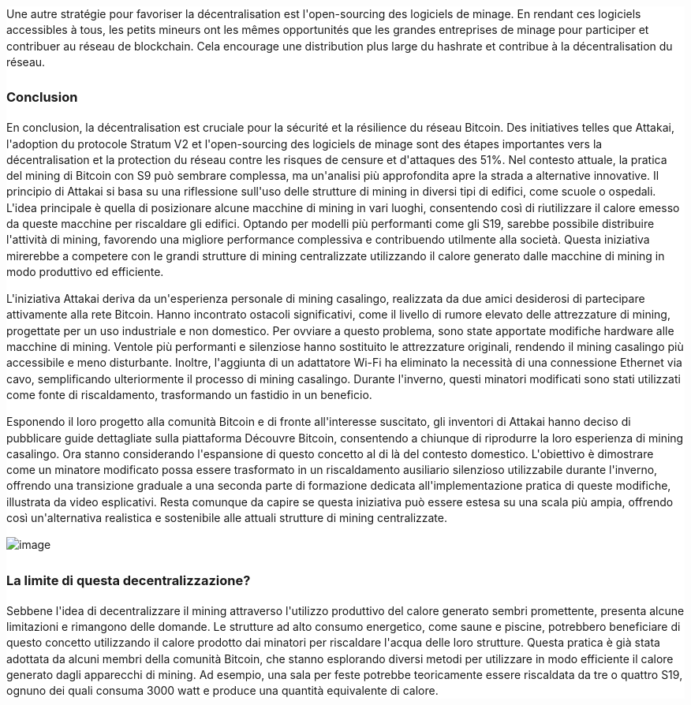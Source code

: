 Une autre stratégie pour favoriser la décentralisation est l'open-sourcing des logiciels de minage. En rendant ces logiciels accessibles à tous, les petits mineurs ont les mêmes opportunités que les grandes entreprises de minage pour participer et contribuer au réseau de blockchain. Cela encourage une distribution plus large du hashrate et contribue à la décentralisation du réseau.

### Conclusion

En conclusion, la décentralisation est cruciale pour la sécurité et la résilience du réseau Bitcoin. Des initiatives telles que Attakai, l'adoption du protocole Stratum V2 et l'open-sourcing des logiciels de minage sont des étapes importantes vers la décentralisation et la protection du réseau contre les risques de censure et d'attaques des 51%.
Nel contesto attuale, la pratica del mining di Bitcoin con S9 può sembrare complessa, ma un'analisi più approfondita apre la strada a alternative innovative. Il principio di Attakai si basa su una riflessione sull'uso delle strutture di mining in diversi tipi di edifici, come scuole o ospedali. L'idea principale è quella di posizionare alcune macchine di mining in vari luoghi, consentendo così di riutilizzare il calore emesso da queste macchine per riscaldare gli edifici. Optando per modelli più performanti come gli S19, sarebbe possibile distribuire l'attività di mining, favorendo una migliore performance complessiva e contribuendo utilmente alla società. Questa iniziativa mirerebbe a competere con le grandi strutture di mining centralizzate utilizzando il calore generato dalle macchine di mining in modo produttivo ed efficiente.

L'iniziativa Attakai deriva da un'esperienza personale di mining casalingo, realizzata da due amici desiderosi di partecipare attivamente alla rete Bitcoin. Hanno incontrato ostacoli significativi, come il livello di rumore elevato delle attrezzature di mining, progettate per un uso industriale e non domestico. Per ovviare a questo problema, sono state apportate modifiche hardware alle macchine di mining. Ventole più performanti e silenziose hanno sostituito le attrezzature originali, rendendo il mining casalingo più accessibile e meno disturbante. Inoltre, l'aggiunta di un adattatore Wi-Fi ha eliminato la necessità di una connessione Ethernet via cavo, semplificando ulteriormente il processo di mining casalingo. Durante l'inverno, questi minatori modificati sono stati utilizzati come fonte di riscaldamento, trasformando un fastidio in un beneficio.

Esponendo il loro progetto alla comunità Bitcoin e di fronte all'interesse suscitato, gli inventori di Attakai hanno deciso di pubblicare guide dettagliate sulla piattaforma Découvre Bitcoin, consentendo a chiunque di riprodurre la loro esperienza di mining casalingo. Ora stanno considerando l'espansione di questo concetto al di là del contesto domestico. L'obiettivo è dimostrare come un minatore modificato possa essere trasformato in un riscaldamento ausiliario silenzioso utilizzabile durante l'inverno, offrendo una transizione graduale a una seconda parte di formazione dedicata all'implementazione pratica di queste modifiche, illustrata da video esplicativi. Resta comunque da capire se questa iniziativa può essere estesa su una scala più ampia, offrendo così un'alternativa realistica e sostenibile alle attuali strutture di mining centralizzate.

![image](assets/overview/attakai.png)

### La limite di questa decentralizzazione?
Sebbene l'idea di decentralizzare il mining attraverso l'utilizzo produttivo del calore generato sembri promettente, presenta alcune limitazioni e rimangono delle domande. Le strutture ad alto consumo energetico, come saune e piscine, potrebbero beneficiare di questo concetto utilizzando il calore prodotto dai minatori per riscaldare l'acqua delle loro strutture. Questa pratica è già stata adottata da alcuni membri della comunità Bitcoin, che stanno esplorando diversi metodi per utilizzare in modo efficiente il calore generato dagli apparecchi di mining. Ad esempio, una sala per feste potrebbe teoricamente essere riscaldata da tre o quattro S19, ognuno dei quali consuma 3000 watt e produce una quantità equivalente di calore.
